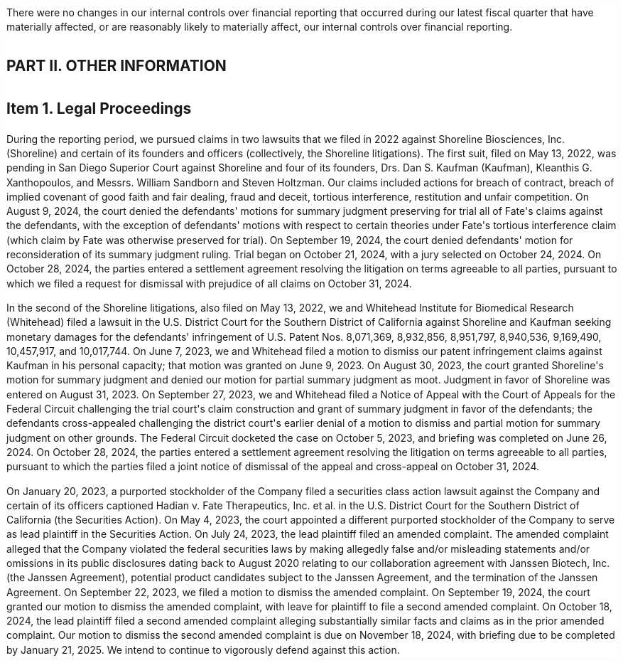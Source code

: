 <p>There were no changes in our internal controls over financial reporting that occurred during our latest fiscal quarter that have materially affected, or are reasonably likely to materially affect, our internal controls over financial reporting.</p>
<h2>PART II. OTHER INFORMATION</h2>
<h2>Item 1. Legal Proceedings</h2>
<p>During the reporting period, we pursued claims in two lawsuits that we filed in 2022 against Shoreline Biosciences, Inc. (Shoreline) and certain of its founders and officers (collectively, the Shoreline litigations). The first suit, filed on May 13, 2022, was pending in San Diego Superior Court against Shoreline and four of its founders, Drs. Dan S. Kaufman (Kaufman), Kleanthis G. Xanthopoulos, and Messrs. William Sandborn and Steven Holtzman. Our claims included actions for breach of contract, breach of implied covenant of good faith and fair dealing, fraud and deceit, tortious interference, restitution and unfair competition. On August 9, 2024, the court denied the defendants' motions for summary judgment preserving for trial all of Fate's claims against the defendants, with the exception of defendants' motions with respect to certain theories under Fate's tortious interference claim (which claim by Fate was otherwise preserved for trial). On September 19, 2024, the court denied defendants' motion for reconsideration of its summary judgment ruling. Trial began on October 21, 2024, with a jury selected on October 24, 2024. On October 28, 2024, the parties entered a settlement agreement resolving the litigation on terms agreeable to all parties, pursuant to which we filed a request for dismissal with prejudice of all claims on October 31, 2024.</p>
<p>In the second of the Shoreline litigations, also filed on May 13, 2022, we and Whitehead Institute for Biomedical Research (Whitehead) filed a lawsuit in the U.S. District Court for the Southern District of California against Shoreline and Kaufman seeking monetary damages for the defendants' infringement of U.S. Patent Nos. 8,071,369, 8,932,856, 8,951,797, 8,940,536, 9,169,490, 10,457,917, and 10,017,744. On June 7, 2023, we and Whitehead filed a motion to dismiss our patent infringement claims against Kaufman in his personal capacity; that motion was granted on June 9, 2023. On August 30, 2023, the court granted Shoreline's motion for summary judgment and denied our motion for partial summary judgment as moot. Judgment in favor of Shoreline was entered on August 31, 2023. On September 27, 2023, we and Whitehead filed a Notice of Appeal with the Court of Appeals for the Federal Circuit challenging the trial court's claim construction and grant of summary judgment in favor of the defendants; the defendants cross-appealed challenging the district court's earlier denial of a motion to dismiss and partial motion for summary judgment on other grounds. The Federal Circuit docketed the case on October 5, 2023, and briefing was completed on June 26, 2024. On October 28, 2024, the parties entered a settlement agreement resolving the litigation on terms agreeable to all parties, pursuant to which the parties filed a joint notice of dismissal of the appeal and cross-appeal on October 31, 2024.</p>
<p>On January 20, 2023, a purported stockholder of the Company filed a securities class action lawsuit against the Company and certain of its officers captioned Hadian v. Fate Therapeutics, Inc. et al. in the U.S. District Court for the Southern District of California (the Securities Action). On May 4, 2023, the court appointed a different purported stockholder of the Company to serve as lead plaintiff in the Securities Action. On July 24, 2023, the lead plaintiff filed an amended complaint. The amended complaint alleged that the Company violated the federal securities laws by making allegedly false and/or misleading statements and/or omissions in its public disclosures dating back to August 2020 relating to our collaboration agreement with Janssen Biotech, Inc. (the Janssen Agreement), potential product candidates subject to the Janssen Agreement, and the termination of the Janssen Agreement. On September 22, 2023, we filed a motion to dismiss the amended complaint. On September 19, 2024, the court granted our motion to dismiss the amended complaint, with leave for plaintiff to file a second amended complaint. On October 18, 2024, the lead plaintiff filed a second amended complaint alleging substantially similar facts and claims as in the prior amended complaint. Our motion to dismiss the second amended complaint is due on November 18, 2024, with briefing due to be completed by January 21, 2025. We intend to continue to vigorously defend against this action.</p>